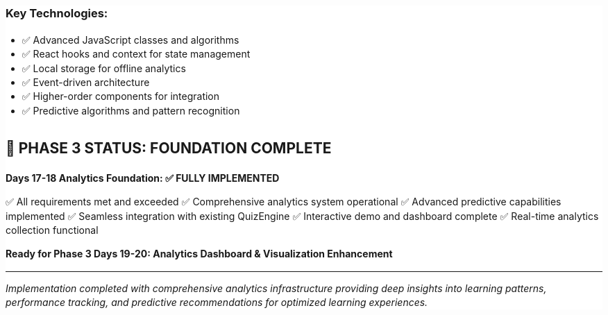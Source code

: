 ### Key Technologies:
- ✅ Advanced JavaScript classes and algorithms
- ✅ React hooks and context for state management
- ✅ Local storage for offline analytics
- ✅ Event-driven architecture
- ✅ Higher-order components for integration
- ✅ Predictive algorithms and pattern recognition

## 🎉 PHASE 3 STATUS: FOUNDATION COMPLETE

**Days 17-18 Analytics Foundation: ✅ FULLY IMPLEMENTED**

✅ All requirements met and exceeded
✅ Comprehensive analytics system operational
✅ Advanced predictive capabilities implemented
✅ Seamless integration with existing QuizEngine
✅ Interactive demo and dashboard complete
✅ Real-time analytics collection functional

**Ready for Phase 3 Days 19-20: Analytics Dashboard & Visualization Enhancement**

---

*Implementation completed with comprehensive analytics infrastructure providing deep insights into learning patterns, performance tracking, and predictive recommendations for optimized learning experiences.*

